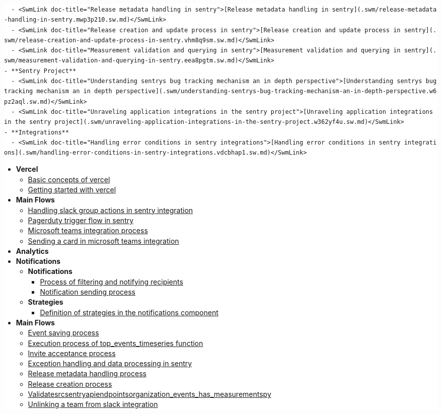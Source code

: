       - <SwmLink doc-title="Release metadata handling in sentry">[Release metadata handling in sentry](.swm/release-metadata-handling-in-sentry.mwp3p210.sw.md)</SwmLink>
      - <SwmLink doc-title="Release creation and update process in sentry">[Release creation and update process in sentry](.swm/release-creation-and-update-process-in-sentry.vhm8q9sm.sw.md)</SwmLink>
      - <SwmLink doc-title="Measurement validation and querying in sentry">[Measurement validation and querying in sentry](.swm/measurement-validation-and-querying-in-sentry.eea8pgtm.sw.md)</SwmLink>
    - **Sentry Project**
      - <SwmLink doc-title="Understanding sentrys bug tracking mechanism an in depth perspective">[Understanding sentrys bug tracking mechanism an in depth perspective](.swm/understanding-sentrys-bug-tracking-mechanism-an-in-depth-perspective.w6pz2aql.sw.md)</SwmLink>
      - <SwmLink doc-title="Unraveling application integrations in the sentry project">[Unraveling application integrations in the sentry project](.swm/unraveling-application-integrations-in-the-sentry-project.w362yf4u.sw.md)</SwmLink>
    - **Integrations**
      - <SwmLink doc-title="Handling error conditions in sentry integrations">[Handling error conditions in sentry integrations](.swm/handling-error-conditions-in-sentry-integrations.vdcbhap1.sw.md)</SwmLink>
  - **Vercel**
    - <SwmLink doc-title="Basic concepts of vercel">[Basic concepts of vercel](.swm/basic-concepts-of-vercel.7dsek2m8.sw.md)</SwmLink>
    - <SwmLink doc-title="Getting started with vercel">[Getting started with vercel](.swm/getting-started-with-vercel.vwli3zx8.sw.md)</SwmLink>
  - **Main Flows**
    - <SwmLink doc-title="Handling slack group actions in sentry integration">[Handling slack group actions in sentry integration](.swm/handling-slack-group-actions-in-sentry-integration.3tyspgf6.sw.md)</SwmLink>
    - <SwmLink doc-title="Pagerduty trigger flow in sentry">[Pagerduty trigger flow in sentry](.swm/pagerduty-trigger-flow-in-sentry.pdokrr3j.sw.md)</SwmLink>
    - <SwmLink doc-title="Microsoft teams integration process">[Microsoft teams integration process](.swm/microsoft-teams-integration-process.qeoqeuj1.sw.md)</SwmLink>
    - <SwmLink doc-title="Sending a card in microsoft teams integration">[Sending a card in microsoft teams integration](.swm/sending-a-card-in-microsoft-teams-integration.ul2x03wu.sw.md)</SwmLink>
- **Analytics**
- **Notifications**
  - **Notifications**
    - <SwmLink doc-title="Process of filtering and notifying recipients">[Process of filtering and notifying recipients](.swm/process-of-filtering-and-notifying-recipients.i7laa9v3.sw.md)</SwmLink>
    - <SwmLink doc-title="Notification sending process">[Notification sending process](.swm/notification-sending-process.34kpwhz8.sw.md)</SwmLink>
  - **Strategies**
    - <SwmLink doc-title="Definition of strategies in the notifications component">[Definition of strategies in the notifications component](.swm/definition-of-strategies-in-the-notifications-component.78j0wknv.sw.md)</SwmLink>
- **Main Flows**
  - <SwmLink doc-title="Event saving process">[Event saving process](.swm/event-saving-process.los3efj6.sw.md)</SwmLink>
  - <SwmLink doc-title="Execution process of top_events_timeseries function">[Execution process of top_events_timeseries function](.swm/execution-process-of-top_events_timeseries-function.l3ax5fpw.sw.md)</SwmLink>
  - <SwmLink doc-title="Invite acceptance process">[Invite acceptance process](.swm/invite-acceptance-process.wwt8pwsl.sw.md)</SwmLink>
  - <SwmLink doc-title="Exception handling and data processing in sentry">[Exception handling and data processing in sentry](.swm/exception-handling-and-data-processing-in-sentry.3adjb9ir.sw.md)</SwmLink>
  - <SwmLink doc-title="Release metadata handling process">[Release metadata handling process](.swm/release-metadata-handling-process.oe3qf57h.sw.md)</SwmLink>
  - <SwmLink doc-title="Release creation process">[Release creation process](.swm/release-creation-process.c5wu9qn4.sw.md)</SwmLink>
  - <SwmLink doc-title="Validatesrcsentryapiendpointsorganization_events_has_measurementspy">[Validatesrcsentryapiendpointsorganization_events_has_measurementspy](.swm/validatesrcsentryapiendpointsorganization_events_has_measurementspy.lsttfmt7.sw.md)</SwmLink>
  - <SwmLink doc-title="Unlinking a team from slack integration">[Unlinking a team from slack integration](.swm/unlinking-a-team-from-slack-integration.3pxqq2aq.sw.md)</SwmLink>